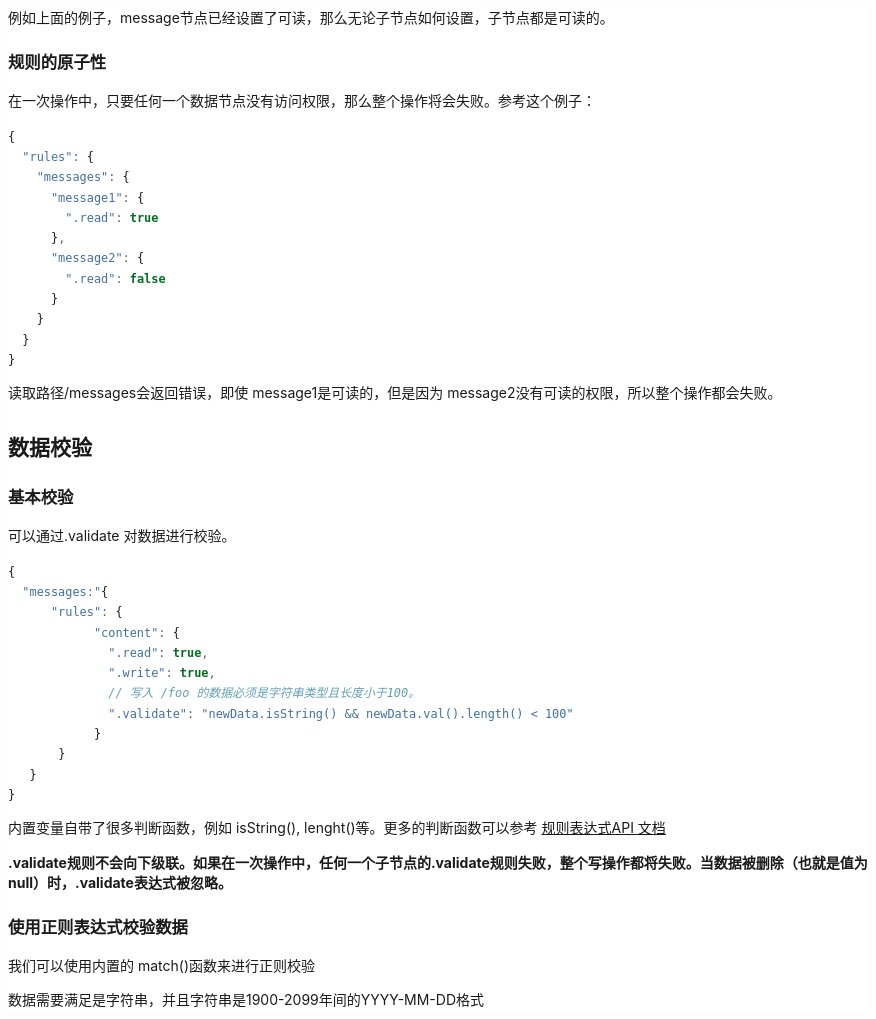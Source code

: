 例如上面的例子，message节点已经设置了可读，那么无论子节点如何设置，子节点都是可读的。



### 规则的原子性

在一次操作中，只要任何一个数据节点没有访问权限，那么整个操作将会失败。参考这个例子：



```javascript
{
  "rules": {
    "messages": {
      "message1": {
        ".read": true
      },
      "message2": {
        ".read": false
      }
    }
  }
}
```

读取路径/messages会返回错误，即使 message1是可读的，但是因为 message2没有可读的权限，所以整个操作都会失败。

## 数据校验

### 基本校验
可以通过.validate 对数据进行校验。

```javascript
{
  "messages:"{
      "rules": {
            "content": {
              ".read": true,
              ".write": true,
              // 写入 /foo 的数据必须是字符串类型且长度小于100。
              ".validate": "newData.isString() && newData.val().length() < 100"
            }
       }
   }
}
```

内置变量自带了很多判断函数，例如 isString(), lenght()等。更多的判断函数可以参考 [规则表达式API 文档](/api/sync/rule.html)

**.validate规则不会向下级联。如果在一次操作中，任何一个子节点的.validate规则失败，整个写操作都将失败。当数据被删除（也就是值为null）时，.validate表达式被忽略。**

### 使用正则表达式校验数据

我们可以使用内置的 match()函数来进行正则校验

数据需要满足是字符串，并且字符串是1900-2099年间的YYYY-MM-DD格式
